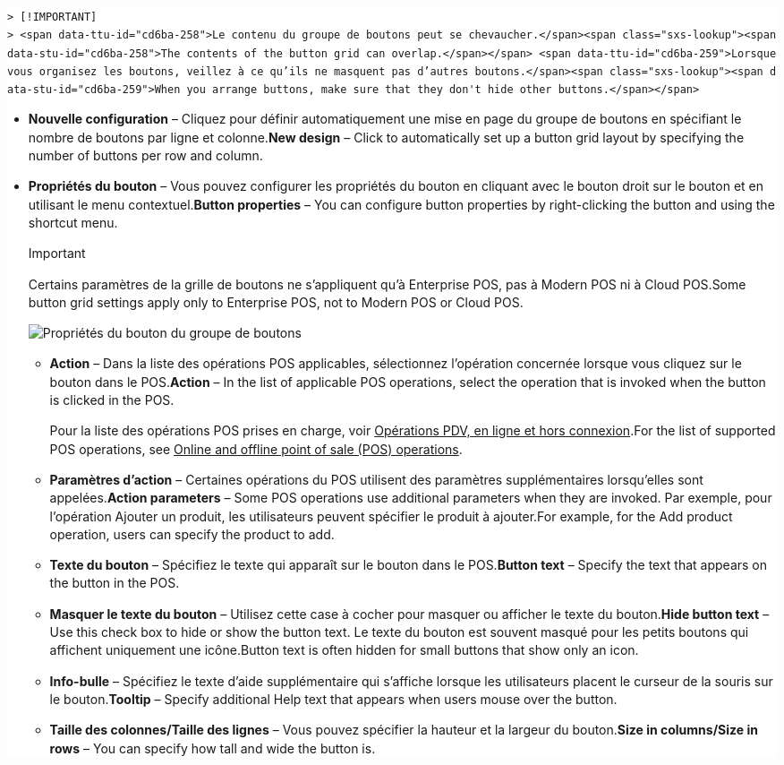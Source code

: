     > [!IMPORTANT]
    > <span data-ttu-id="cd6ba-258">Le contenu du groupe de boutons peut se chevaucher.</span><span class="sxs-lookup"><span data-stu-id="cd6ba-258">The contents of the button grid can overlap.</span></span> <span data-ttu-id="cd6ba-259">Lorsque vous organisez les boutons, veillez à ce qu’ils ne masquent pas d’autres boutons.</span><span class="sxs-lookup"><span data-stu-id="cd6ba-259">When you arrange buttons, make sure that they don't hide other buttons.</span></span>

- <span data-ttu-id="cd6ba-260">**Nouvelle configuration** – Cliquez pour définir automatiquement une mise en page du groupe de boutons en spécifiant le nombre de boutons par ligne et colonne.</span><span class="sxs-lookup"><span data-stu-id="cd6ba-260">**New design** – Click to automatically set up a button grid layout by specifying the number of buttons per row and column.</span></span>
- <span data-ttu-id="cd6ba-261">**Propriétés du bouton** – Vous pouvez configurer les propriétés du bouton en cliquant avec le bouton droit sur le bouton et en utilisant le menu contextuel.</span><span class="sxs-lookup"><span data-stu-id="cd6ba-261">**Button properties** – You can configure button properties by right-clicking the button and using the shortcut menu.</span></span>

    > [!IMPORTANT]
    > <span data-ttu-id="cd6ba-262">Certains paramètres de la grille de boutons ne s’appliquent qu’à Enterprise POS, pas à Modern POS ni à Cloud POS.</span><span class="sxs-lookup"><span data-stu-id="cd6ba-262">Some button grid settings apply only to Enterprise POS, not to Modern POS or Cloud POS.</span></span>

    ![Propriétés du bouton du groupe de boutons](../commerce/media/Button-grid-button-properties.png)

    - <span data-ttu-id="cd6ba-264">**Action** – Dans la liste des opérations POS applicables, sélectionnez l’opération concernée lorsque vous cliquez sur le bouton dans le POS.</span><span class="sxs-lookup"><span data-stu-id="cd6ba-264">**Action** – In the list of applicable POS operations, select the operation that is invoked when the button is clicked in the POS.</span></span>

        <span data-ttu-id="cd6ba-265">Pour la liste des opérations POS prises en charge, voir [Opérations PDV, en ligne et hors connexion](pos-operations.md).</span><span class="sxs-lookup"><span data-stu-id="cd6ba-265">For the list of supported POS operations, see [Online and offline point of sale (POS) operations](pos-operations.md).</span></span>

    - <span data-ttu-id="cd6ba-266">**Paramètres d’action** – Certaines opérations du POS utilisent des paramètres supplémentaires lorsqu’elles sont appelées.</span><span class="sxs-lookup"><span data-stu-id="cd6ba-266">**Action parameters** – Some POS operations use additional parameters when they are invoked.</span></span> <span data-ttu-id="cd6ba-267">Par exemple, pour l’opération Ajouter un produit, les utilisateurs peuvent spécifier le produit à ajouter.</span><span class="sxs-lookup"><span data-stu-id="cd6ba-267">For example, for the Add product operation, users can specify the product to add.</span></span>
    - <span data-ttu-id="cd6ba-268">**Texte du bouton** – Spécifiez le texte qui apparaît sur le bouton dans le POS.</span><span class="sxs-lookup"><span data-stu-id="cd6ba-268">**Button text** – Specify the text that appears on the button in the POS.</span></span>
    - <span data-ttu-id="cd6ba-269">**Masquer le texte du bouton** – Utilisez cette case à cocher pour masquer ou afficher le texte du bouton.</span><span class="sxs-lookup"><span data-stu-id="cd6ba-269">**Hide button text** – Use this check box to hide or show the button text.</span></span> <span data-ttu-id="cd6ba-270">Le texte du bouton est souvent masqué pour les petits boutons qui affichent uniquement une icône.</span><span class="sxs-lookup"><span data-stu-id="cd6ba-270">Button text is often hidden for small buttons that show only an icon.</span></span>
    - <span data-ttu-id="cd6ba-271">**Info-bulle** – Spécifiez le texte d’aide supplémentaire qui s’affiche lorsque les utilisateurs placent le curseur de la souris sur le bouton.</span><span class="sxs-lookup"><span data-stu-id="cd6ba-271">**Tooltip** – Specify additional Help text that appears when users mouse over the button.</span></span>
    - <span data-ttu-id="cd6ba-272">**Taille des colonnes/Taille des lignes** – Vous pouvez spécifier la hauteur et la largeur du bouton.</span><span class="sxs-lookup"><span data-stu-id="cd6ba-272">**Size in columns/Size in rows** – You can specify how tall and wide the button is.</span></span>
